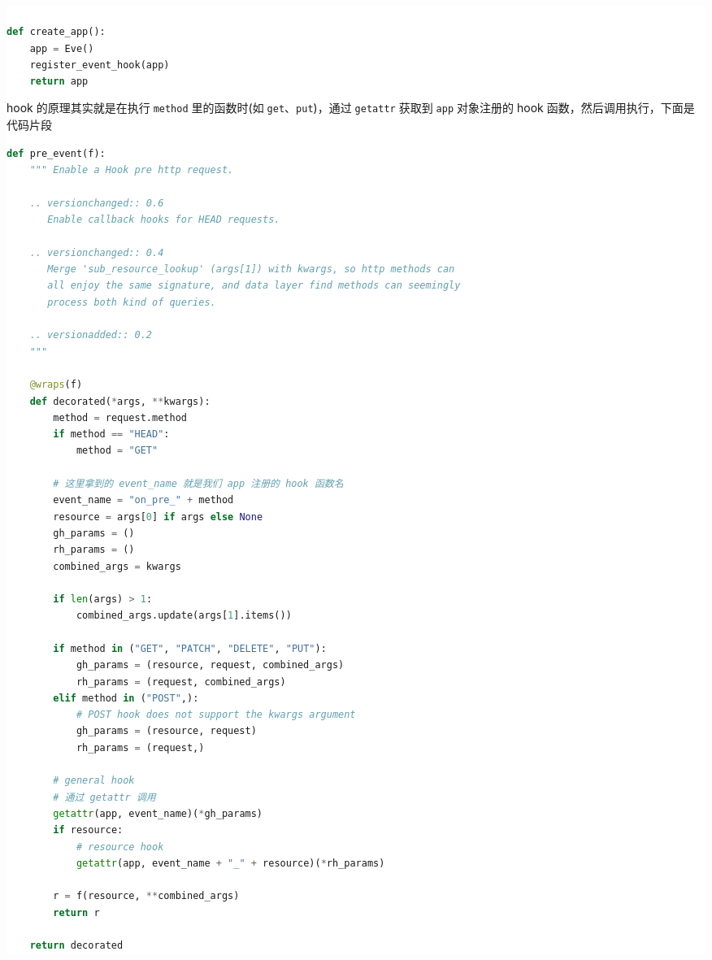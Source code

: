 ```python init.py

def create_app():
    app = Eve()
    register_event_hook(app)
    return app
```

hook 的原理其实就是在执行 `method` 里的函数时(如 `get`、`put`)，通过 `getattr` 获取到 `app` 对象注册的 hook 函数，然后调用执行，下面是代码片段

```python methods/common.py
def pre_event(f):
    """ Enable a Hook pre http request.

    .. versionchanged:: 0.6
       Enable callback hooks for HEAD requests.

    .. versionchanged:: 0.4
       Merge 'sub_resource_lookup' (args[1]) with kwargs, so http methods can
       all enjoy the same signature, and data layer find methods can seemingly
       process both kind of queries.

    .. versionadded:: 0.2
    """

    @wraps(f)
    def decorated(*args, **kwargs):
        method = request.method
        if method == "HEAD":
            method = "GET"

        # 这里拿到的 event_name 就是我们 app 注册的 hook 函数名
        event_name = "on_pre_" + method
        resource = args[0] if args else None
        gh_params = ()
        rh_params = ()
        combined_args = kwargs

        if len(args) > 1:
            combined_args.update(args[1].items())

        if method in ("GET", "PATCH", "DELETE", "PUT"):
            gh_params = (resource, request, combined_args)
            rh_params = (request, combined_args)
        elif method in ("POST",):
            # POST hook does not support the kwargs argument
            gh_params = (resource, request)
            rh_params = (request,)

        # general hook
        # 通过 getattr 调用
        getattr(app, event_name)(*gh_params)
        if resource:
            # resource hook
            getattr(app, event_name + "_" + resource)(*rh_params)

        r = f(resource, **combined_args)
        return r

    return decorated
```
